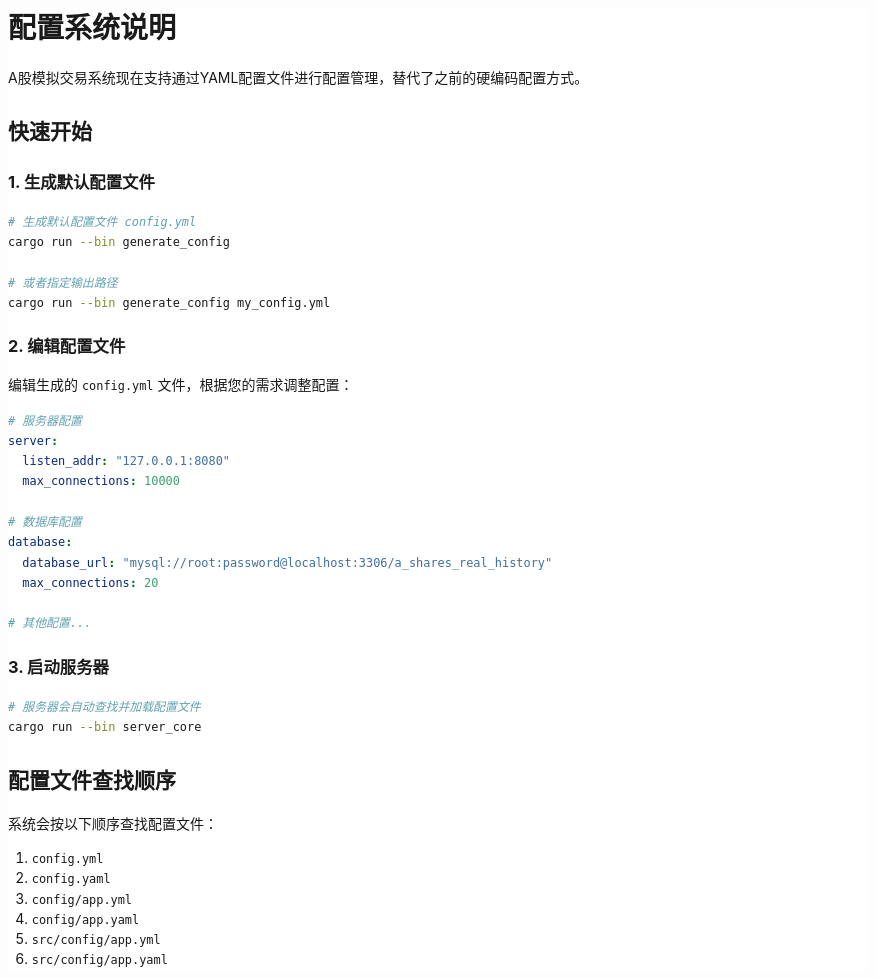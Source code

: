 # 配置系统说明

A股模拟交易系统现在支持通过YAML配置文件进行配置管理，替代了之前的硬编码配置方式。

## 快速开始

### 1. 生成默认配置文件

```bash
# 生成默认配置文件 config.yml
cargo run --bin generate_config

# 或者指定输出路径
cargo run --bin generate_config my_config.yml
```

### 2. 编辑配置文件

编辑生成的 `config.yml` 文件，根据您的需求调整配置：

```yaml
# 服务器配置
server:
  listen_addr: "127.0.0.1:8080"
  max_connections: 10000

# 数据库配置
database:
  database_url: "mysql://root:password@localhost:3306/a_shares_real_history"
  max_connections: 20

# 其他配置...
```

### 3. 启动服务器

```bash
# 服务器会自动查找并加载配置文件
cargo run --bin server_core
```

## 配置文件查找顺序

系统会按以下顺序查找配置文件：

1. `config.yml`
2. `config.yaml`
3. `config/app.yml`
4. `config/app.yaml`
5. `src/config/app.yml`
6. `src/config/app.yaml`
